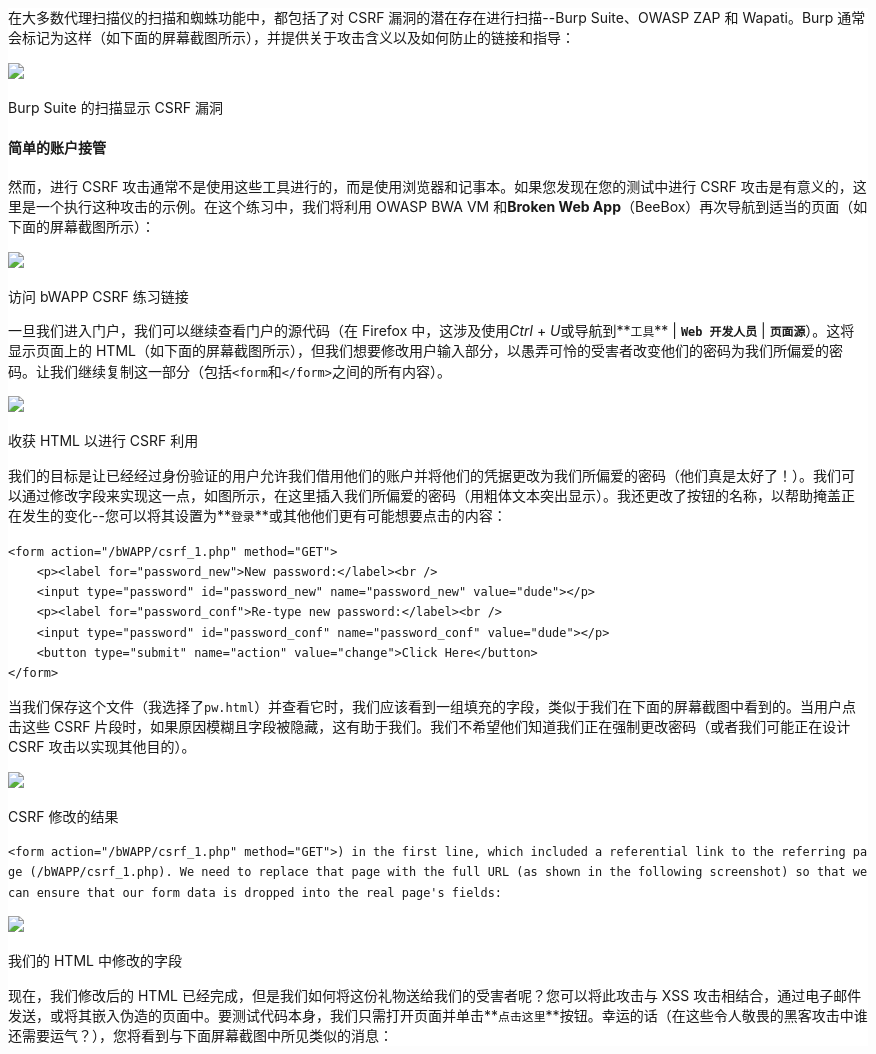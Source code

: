 在大多数代理扫描仪的扫描和蜘蛛功能中，都包括了对 CSRF 漏洞的潜在存在进行扫描--Burp Suite、OWASP ZAP 和 Wapati。Burp 通常会标记为这样（如下面的屏幕截图所示），并提供关于攻击含义以及如何防止的链接和指导：

![](https://github.com/OpenDocCN/freelearn-kali-zh/raw/master/docs/ms-kali-web-pentest/img/B03918_10_04.png)

Burp Suite 的扫描显示 CSRF 漏洞

#### 简单的账户接管

然而，进行 CSRF 攻击通常不是使用这些工具进行的，而是使用浏览器和记事本。如果您发现在您的测试中进行 CSRF 攻击是有意义的，这里是一个执行这种攻击的示例。在这个练习中，我们将利用 OWASP BWA VM 和**Broken Web App**（BeeBox）再次导航到适当的页面（如下面的屏幕截图所示）：

![](https://github.com/OpenDocCN/freelearn-kali-zh/raw/master/docs/ms-kali-web-pentest/img/B03918_10_05.png)

访问 bWAPP CSRF 练习链接

一旦我们进入门户，我们可以继续查看门户的源代码（在 Firefox 中，这涉及使用*Ctrl* + *U*或导航到**`工具`** | **`Web 开发人员`** | **`页面源`**）。这将显示页面上的 HTML（如下面的屏幕截图所示），但我们想要修改用户输入部分，以愚弄可怜的受害者改变他们的密码为我们所偏爱的密码。让我们继续复制这一部分（包括`<form`和`</form>`之间的所有内容）。

![](https://github.com/OpenDocCN/freelearn-kali-zh/raw/master/docs/ms-kali-web-pentest/img/B03918_10_06.png)

收获 HTML 以进行 CSRF 利用

我们的目标是让已经经过身份验证的用户允许我们借用他们的账户并将他们的凭据更改为我们所偏爱的密码（他们真是太好了！）。我们可以通过修改字段来实现这一点，如图所示，在这里插入我们所偏爱的密码（用粗体文本突出显示）。我还更改了按钮的名称，以帮助掩盖正在发生的变化--您可以将其设置为**`登录`**或其他他们更有可能想要点击的内容：

```
<form action="/bWAPP/csrf_1.php" method="GET">
    <p><label for="password_new">New password:</label><br />
    <input type="password" id="password_new" name="password_new" value="dude"></p>
    <p><label for="password_conf">Re-type new password:</label><br />
    <input type="password" id="password_conf" name="password_conf" value="dude"></p>
    <button type="submit" name="action" value="change">Click Here</button>
</form>
```

当我们保存这个文件（我选择了`pw.html`）并查看它时，我们应该看到一组填充的字段，类似于我们在下面的屏幕截图中看到的。当用户点击这些 CSRF 片段时，如果原因模糊且字段被隐藏，这有助于我们。我们不希望他们知道我们正在强制更改密码（或者我们可能正在设计 CSRF 攻击以实现其他目的）。

![](https://github.com/OpenDocCN/freelearn-kali-zh/raw/master/docs/ms-kali-web-pentest/img/B03918_10_07.png)

CSRF 修改的结果

```
<form action="/bWAPP/csrf_1.php" method="GET">) in the first line, which included a referential link to the referring page (/bWAPP/csrf_1.php). We need to replace that page with the full URL (as shown in the following screenshot) so that we can ensure that our form data is dropped into the real page's fields:
```

![](https://github.com/OpenDocCN/freelearn-kali-zh/raw/master/docs/ms-kali-web-pentest/img/B03918_10_08.png)

我们的 HTML 中修改的字段

现在，我们修改后的 HTML 已经完成，但是我们如何将这份礼物送给我们的受害者呢？您可以将此攻击与 XSS 攻击相结合，通过电子邮件发送，或将其嵌入伪造的页面中。要测试代码本身，我们只需打开页面并单击**`点击这里`**按钮。幸运的话（在这些令人敬畏的黑客攻击中谁还需要运气？），您将看到与下面屏幕截图中所见类似的消息：
